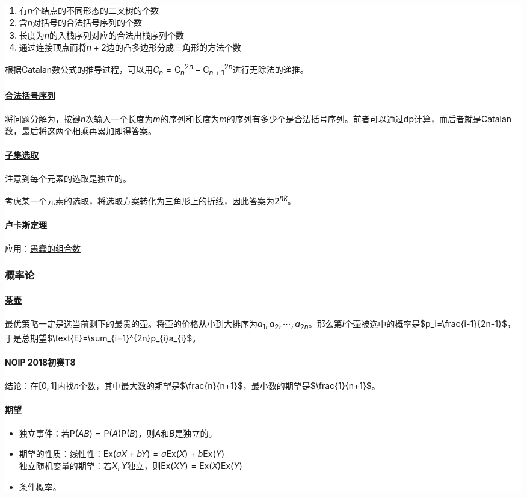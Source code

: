 1. 有$n$个结点的不同形态的二叉树的个数  
2. 含$n$对括号的合法括号序列的个数  
3. 长度为$n$的入栈序列对应的合法出栈序列个数  
4. 通过连接顶点而将$n+2$边的凸多边形分成三角形的方法个数

根据$\text{Catalan}$数公式的推导过程，可以用$C_{n}=\text{C}^{2n}_{n}-\text{C}^{2n}_{n+1}$进行无除法的递推。

#### [合法括号序列](https://www.cnblogs.com/BriMon/p/9663254.html)

将问题分解为，按键$n$次输入一个长度为$m$的序列和长度为$m$的序列有多少个是合法括号序列。前者可以通过$\text{dp}$计算，而后者就是$\text{Catalan}$数，最后将这两个相乘再累加即得答案。

#### [子集选取](https://www.lydsy.com/JudgeOnline/problem.php?id=4475)

注意到每个元素的选取是独立的。

考虑某一个元素的选取，将选取方案转化为三角形上的折线，因此答案为$2^{nk}$。

#### [卢卡斯定理](https://www.luogu.org/problemnew/show/P3807)

应用：[愚蠢的组合数](https://www.luogu.org/problemnew/show/P1869)

### 概率论

#### [茶壶](https://www.luogu.org/problemnew/show/AT3635)

最优策略一定是选当前剩下的最贵的壶。将壶的价格从小到大排序为$a_1,a_2,\cdots,a_{2n}$。那么第$i$个壶被选中的概率是$p_i=\frac{i-1}{2n-1}$，于是总期望$\text{E}=\sum_{i=1}^{2n}p_{i}a_{i}$。

#### $\text{NOIP }2018$初赛$\text{T8}$

结论：在$[0,1]$内找$n$个数，其中最大数的期望是$\frac{n}{n+1}$，最小数的期望是$\frac{1}{n+1}$。

#### 期望

- 独立事件：若$\text{P}(AB)=\text{P}(A)\text{P}(B)$，则$A$和$B$是独立的。

- 期望的性质：线性性：$\text{Ex}(aX+bY)=a\text{Ex}(X)+b\text{Ex}(Y)$  
  独立随机变量的期望：若$X,Y$独立，则$\text{Ex}(XY)=\text{Ex}(X)\text{Ex}(Y)$

- 条件概率。
